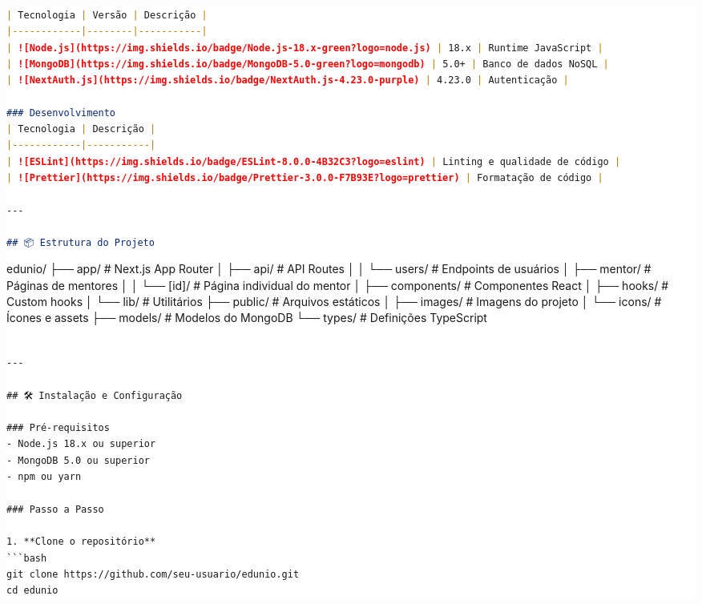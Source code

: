 ```markdown
| Tecnologia | Versão | Descrição |
|------------|--------|-----------|
| ![Node.js](https://img.shields.io/badge/Node.js-18.x-green?logo=node.js) | 18.x | Runtime JavaScript |
| ![MongoDB](https://img.shields.io/badge/MongoDB-5.0-green?logo=mongodb) | 5.0+ | Banco de dados NoSQL |
| ![NextAuth.js](https://img.shields.io/badge/NextAuth.js-4.23.0-purple) | 4.23.0 | Autenticação |

### Desenvolvimento
| Tecnologia | Descrição |
|------------|-----------|
| ![ESLint](https://img.shields.io/badge/ESLint-8.0.0-4B32C3?logo=eslint) | Linting e qualidade de código |
| ![Prettier](https://img.shields.io/badge/Prettier-3.0.0-F7B93E?logo=prettier) | Formatação de código |

---

## 📦 Estrutura do Projeto

```
edunio/
├── app/                    # Next.js App Router
│   ├── api/               # API Routes
│   │   └── users/         # Endpoints de usuários
│   ├── mentor/            # Páginas de mentores
│   │   └── [id]/          # Página individual do mentor
│   ├── components/        # Componentes React
│   ├── hooks/             # Custom hooks
│   └── lib/               # Utilitários
├── public/                # Arquivos estáticos
│   ├── images/           # Imagens do projeto
│   └── icons/            # Ícones e assets
├── models/               # Modelos do MongoDB
└── types/               # Definições TypeScript
```

---

## 🛠️ Instalação e Configuração

### Pré-requisitos
- Node.js 18.x ou superior
- MongoDB 5.0 ou superior
- npm ou yarn

### Passo a Passo

1. **Clone o repositório**
```bash
git clone https://github.com/seu-usuario/edunio.git
cd edunio
```
